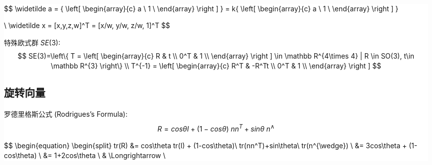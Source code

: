 $$
\widetilde a = {
    \left[ 
        \begin{array}{c}
            a \\
            1 \\
        \end{array}
    \right ]
} =
k{
    \left[ 
        \begin{array}{c}
            a \\
            1 \\
        \end{array}
    \right ]
} 


\\
\widetilde x = [x,y,z,w]^T = [x/w, y/w, z/w, 1]^T
$$


特殊欧式群 $SE(3)$:
$$
SE(3)=\left\{ T = \left[ 
        \begin{array}{c}
            R & t \\
            0^T & 1 \\
        \end{array}
    \right ] \in \mathbb R^{4\times 4} | R \in SO(3), t\in \mathbb R^{3} \right\} \\
    T^{-1} = \left[ 
        \begin{array}{c}
            R^T & -R^Tt \\
            0^T & 1 \\
        \end{array}
    \right ]
$$


## 旋转向量

罗德里格斯公式 (Rodrigues’s Formula):
$$
R = cos \theta I+ (1-cos\theta)\ nn^T + sin \theta\ n^{\wedge}
$$

$$
\begin{equation}
\begin{split}
tr(R) &= cos\theta tr(I) + (1-cos\theta)\ tr(nn^T)+sin\theta\ tr(n^{\wedge}) \\
&= 3cos\theta + (1-cos\theta) \\
&= 1+2cos\theta \\
& \Longrightarrow \\
